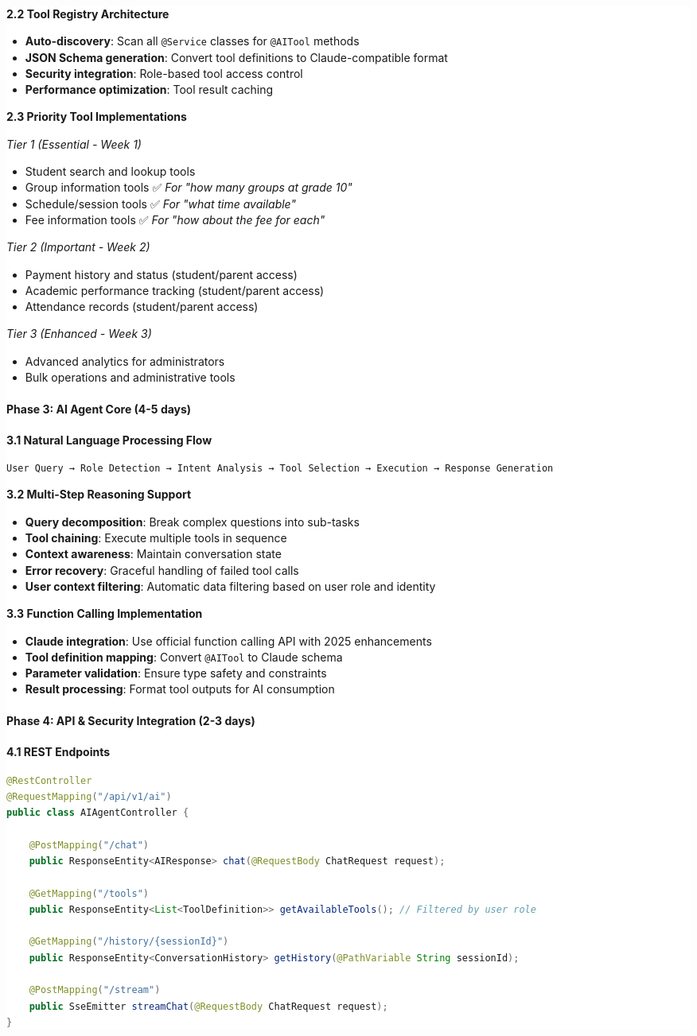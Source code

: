 **2.2 Tool Registry Architecture**
- **Auto-discovery**: Scan all `@Service` classes for `@AITool` methods
- **JSON Schema generation**: Convert tool definitions to Claude-compatible format
- **Security integration**: Role-based tool access control
- **Performance optimization**: Tool result caching

**2.3 Priority Tool Implementations**

*Tier 1 (Essential - Week 1)*
- Student search and lookup tools
- Group information tools ✅ *For "how many groups at grade 10"*
- Schedule/session tools ✅ *For "what time available"*
- Fee information tools ✅ *For "how about the fee for each"*

*Tier 2 (Important - Week 2)*
- Payment history and status (student/parent access)
- Academic performance tracking (student/parent access)
- Attendance records (student/parent access)

*Tier 3 (Enhanced - Week 3)*
- Advanced analytics for administrators
- Bulk operations and administrative tools

#### Phase 3: AI Agent Core (4-5 days)

**3.1 Natural Language Processing Flow**
```
User Query → Role Detection → Intent Analysis → Tool Selection → Execution → Response Generation
```

**3.2 Multi-Step Reasoning Support**
- **Query decomposition**: Break complex questions into sub-tasks
- **Tool chaining**: Execute multiple tools in sequence
- **Context awareness**: Maintain conversation state
- **Error recovery**: Graceful handling of failed tool calls
- **User context filtering**: Automatic data filtering based on user role and identity

**3.3 Function Calling Implementation**
- **Claude integration**: Use official function calling API with 2025 enhancements
- **Tool definition mapping**: Convert `@AITool` to Claude schema
- **Parameter validation**: Ensure type safety and constraints
- **Result processing**: Format tool outputs for AI consumption

#### Phase 4: API & Security Integration (2-3 days)

**4.1 REST Endpoints**
```java
@RestController
@RequestMapping("/api/v1/ai")
public class AIAgentController {
    
    @PostMapping("/chat")
    public ResponseEntity<AIResponse> chat(@RequestBody ChatRequest request);
    
    @GetMapping("/tools")
    public ResponseEntity<List<ToolDefinition>> getAvailableTools(); // Filtered by user role
    
    @GetMapping("/history/{sessionId}")
    public ResponseEntity<ConversationHistory> getHistory(@PathVariable String sessionId);
    
    @PostMapping("/stream")
    public SseEmitter streamChat(@RequestBody ChatRequest request);
}
```
